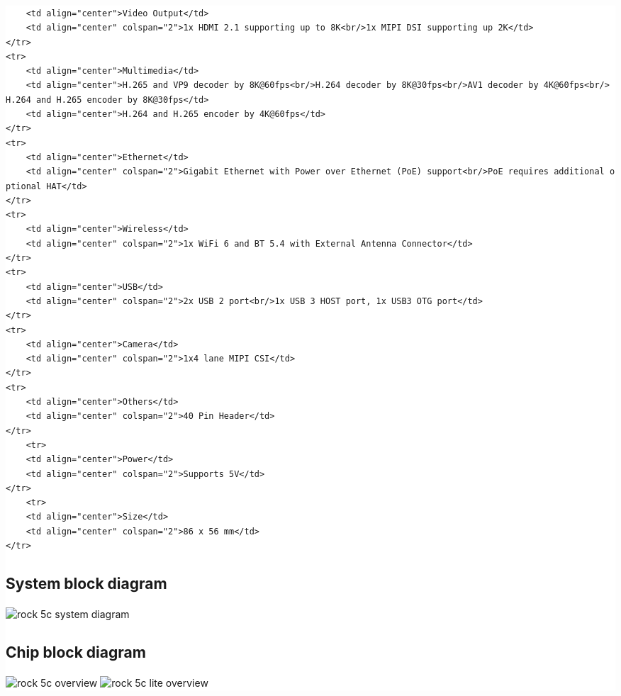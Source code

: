         <td align="center">Video Output</td>
        <td align="center" colspan="2">1x HDMI 2.1 supporting up to 8K<br/>1x MIPI DSI supporting up 2K</td>
    </tr>
    <tr>
        <td align="center">Multimedia</td>
        <td align="center">H.265 and VP9 decoder by 8K@60fps<br/>H.264 decoder by 8K@30fps<br/>AV1 decoder by 4K@60fps<br/>H.264 and H.265 encoder by 8K@30fps</td>
        <td align="center">H.264 and H.265 encoder by 4K@60fps</td>
    </tr>
    <tr>
        <td align="center">Ethernet</td>
        <td align="center" colspan="2">Gigabit Ethernet with Power over Ethernet (PoE) support<br/>PoE requires additional optional HAT</td>
    </tr>
    <tr>
        <td align="center">Wireless</td>
        <td align="center" colspan="2">1x WiFi 6 and BT 5.4 with External Antenna Connector</td>
    </tr>
    <tr>
        <td align="center">USB</td>
        <td align="center" colspan="2">2x USB 2 port<br/>1x USB 3 HOST port, 1x USB3 OTG port</td>
    </tr>
    <tr>
        <td align="center">Camera</td>
        <td align="center" colspan="2">1x4 lane MIPI CSI</td>
    </tr>
    <tr>
        <td align="center">Others</td>
        <td align="center" colspan="2">40 Pin Header</td>
    </tr>
        <tr>
        <td align="center">Power</td>
        <td align="center" colspan="2">Supports 5V</td>
    </tr>
        <tr>
        <td align="center">Size</td>
        <td align="center" colspan="2">86 x 56 mm</td>
    </tr>
</table>

## System block diagram

<img src="/img/rock5c/rock-5c-system-block-diagram.webp" alt="rock 5c system diagram" width="700" />

## Chip block diagram

<Tabs queryString="target">
  <TabItem value="rk3588s2" label="RK3588S2">
  <img src="/img/rock5c/rk3588s2_blockdiagram.webp" alt="rock 5c overview" width="700" />
  </TabItem>
  <TabItem value="rk3582" label="RK3582">
  <img src="/img/rock5c/rk3582_blockdiagram.webp" alt="rock 5c lite overview" width="700" />
  </TabItem>
</Tabs>
